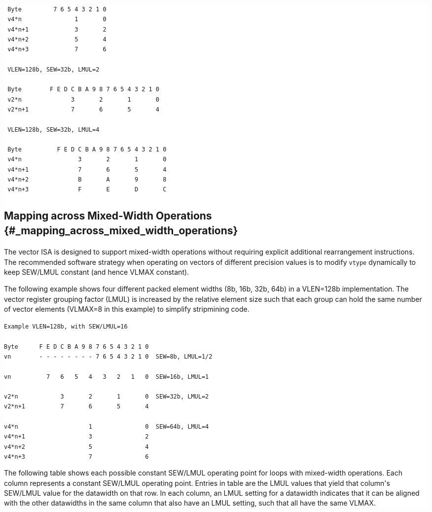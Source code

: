      Byte         7 6 5 4 3 2 1 0
     v4*n               1       0
     v4*n+1             3       2
     v4*n+2             5       4
     v4*n+3             7       6

     VLEN=128b, SEW=32b, LMUL=2

     Byte        F E D C B A 9 8 7 6 5 4 3 2 1 0
     v2*n              3       2       1       0
     v2*n+1            7       6       5       4

     VLEN=128b, SEW=32b, LMUL=4

     Byte          F E D C B A 9 8 7 6 5 4 3 2 1 0
     v4*n                3       2       1       0
     v4*n+1              7       6       5       4
     v4*n+2              B       A       9       8
     v4*n+3              F       E       D       C

Mapping across Mixed-Width Operations {#_mapping_across_mixed_width_operations}
-------------------------------------

The vector ISA is designed to support mixed-width operations without
requiring explicit additional rearrangement instructions. The
recommended software strategy when operating on vectors of different
precision values is to modify `vtype` dynamically to keep SEW/LMUL
constant (and hence VLMAX constant).

The following example shows four different packed element widths (8b,
16b, 32b, 64b) in a VLEN=128b implementation. The vector register
grouping factor (LMUL) is increased by the relative element size such
that each group can hold the same number of vector elements (VLMAX=8 in
this example) to simplify stripmining code.

    Example VLEN=128b, with SEW/LMUL=16

    Byte      F E D C B A 9 8 7 6 5 4 3 2 1 0
    vn        - - - - - - - - 7 6 5 4 3 2 1 0  SEW=8b, LMUL=1/2

    vn          7   6   5   4   3   2   1   0  SEW=16b, LMUL=1

    v2*n            3       2       1       0  SEW=32b, LMUL=2
    v2*n+1          7       6       5       4

    v4*n                    1               0  SEW=64b, LMUL=4
    v4*n+1                  3               2
    v4*n+2                  5               4
    v4*n+3                  7               6

The following table shows each possible constant SEW/LMUL operating
point for loops with mixed-width operations. Each column represents a
constant SEW/LMUL operating point. Entries in table are the LMUL values
that yield that column's SEW/LMUL value for the datawidth on that row.
In each column, an LMUL setting for a datawidth indicates that it can be
aligned with the other datawidths in the same column that also have an
LMUL setting, such that all have the same VLMAX.
